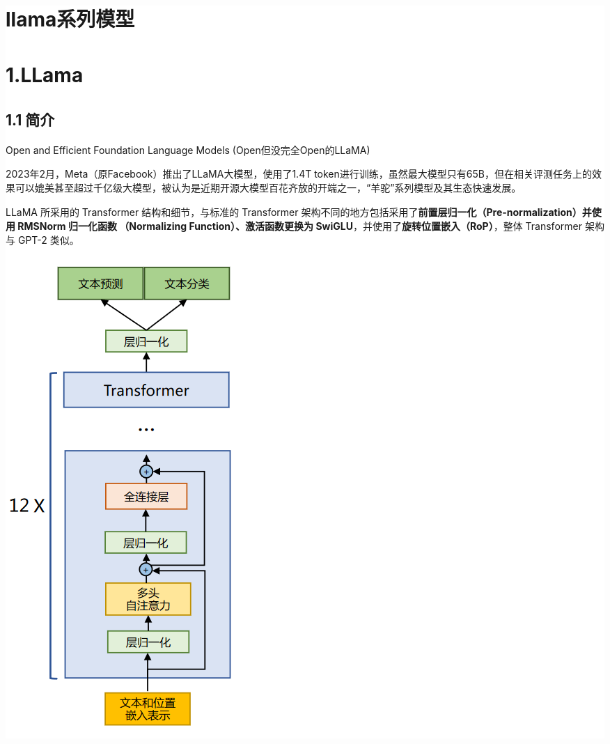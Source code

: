 # llama系列模型

# 1.LLama

## 1.1 简介

Open and Efficient Foundation Language Models (Open但没完全Open的LLaMA)&#x20;

2023年2月，Meta（原Facebook）推出了LLaMA大模型，使用了1.4T token进行训练，虽然最大模型只有65B，但在相关评测任务上的效果可以媲美甚至超过千亿级大模型，被认为是近期开源大模型百花⻬放的开端之一，“羊驼”系列模型及其生态快速发展。

LLaMA 所采用的 Transformer 结构和细节，与标准的 Transformer 架构不同的地方包括采用了**前置层归一化（Pre-normalization）**并使用 **RMSNorm 归一化函数** （Normalizing Function）、激活函数更换为** SwiGLU**，并使用了**旋转位置嵌入（RoP）**，整体 Transformer 架构与 GPT-2 类似。

![](image/image_eU6FYCi7tM.png)
